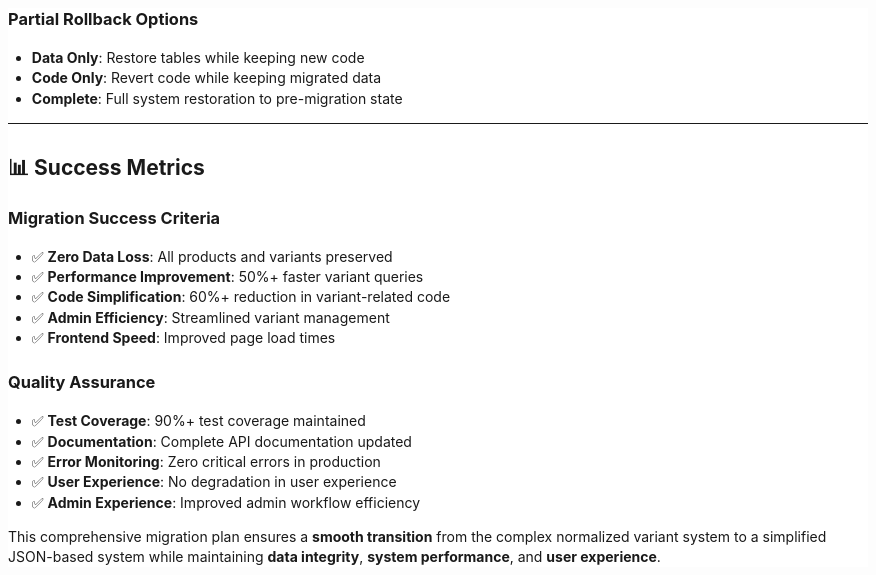 ### **Partial Rollback Options**
- **Data Only**: Restore tables while keeping new code
- **Code Only**: Revert code while keeping migrated data
- **Complete**: Full system restoration to pre-migration state

---

## **📊 Success Metrics**

### **Migration Success Criteria**
- ✅ **Zero Data Loss**: All products and variants preserved
- ✅ **Performance Improvement**: 50%+ faster variant queries
- ✅ **Code Simplification**: 60%+ reduction in variant-related code
- ✅ **Admin Efficiency**: Streamlined variant management
- ✅ **Frontend Speed**: Improved page load times

### **Quality Assurance**
- ✅ **Test Coverage**: 90%+ test coverage maintained
- ✅ **Documentation**: Complete API documentation updated
- ✅ **Error Monitoring**: Zero critical errors in production
- ✅ **User Experience**: No degradation in user experience
- ✅ **Admin Experience**: Improved admin workflow efficiency

This comprehensive migration plan ensures a **smooth transition** from the complex normalized variant system to a simplified JSON-based system while maintaining **data integrity**, **system performance**, and **user experience**.
